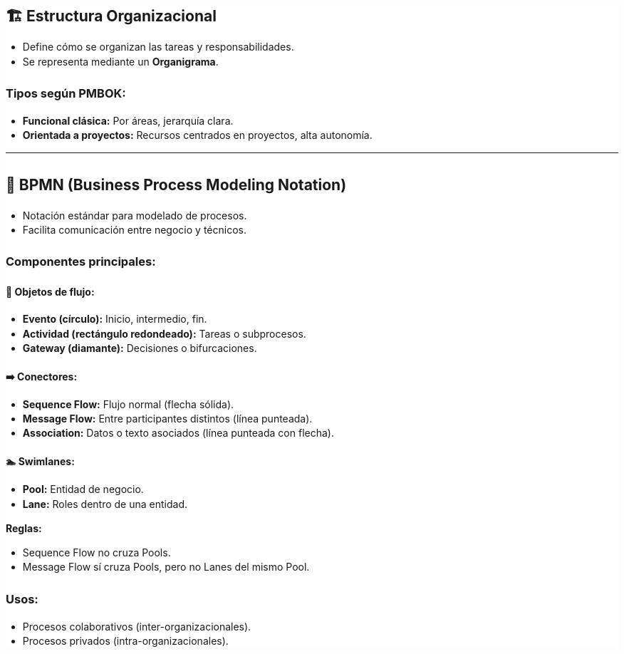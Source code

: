 ## 🏗️ Estructura Organizacional

- Define cómo se organizan las tareas y responsabilidades.
- Se representa mediante un **Organigrama**.

### Tipos según PMBOK:
- **Funcional clásica:** Por áreas, jerarquía clara.
- **Orientada a proyectos:** Recursos centrados en proyectos, alta autonomía.

---

## 🧩 BPMN (Business Process Modeling Notation)

- Notación estándar para modelado de procesos.
- Facilita comunicación entre negocio y técnicos.

### Componentes principales:

#### 🔄 Objetos de flujo:
- **Evento (círculo):** Inicio, intermedio, fin.
- **Actividad (rectángulo redondeado):** Tareas o subprocesos.
- **Gateway (diamante):** Decisiones o bifurcaciones.

#### ➡️ Conectores:
- **Sequence Flow:** Flujo normal (flecha sólida).
- **Message Flow:** Entre participantes distintos (línea punteada).
- **Association:** Datos o texto asociados (línea punteada con flecha).

#### 🏊 Swimlanes:
- **Pool:** Entidad de negocio.
- **Lane:** Roles dentro de una entidad.

**Reglas:**
- Sequence Flow no cruza Pools.
- Message Flow sí cruza Pools, pero no Lanes del mismo Pool.

### Usos:
- Procesos colaborativos (inter-organizacionales).
- Procesos privados (intra-organizacionales).
